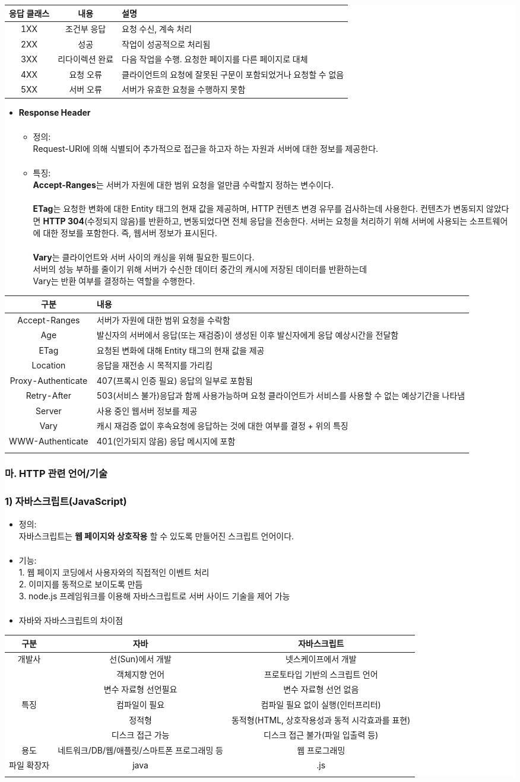 |응답 클래스|내용|설명|
|:--------:|:--:|:--|
|1XX|조건부 응답|요청 수신, 계속 처리|
|2XX|성공|작업이 성공적으로 처리됨|
|3XX|리다이렉션 완료|다음 작업을 수행. 요청한 페이지를 다른 페이지로 대체|
|4XX|요청 오류|클라이언트의 요청에 잘못된 구문이 포함되었거나 요청할 수 없음|
|5XX|서버 오류|서버가 유효한 요청을 수행하지 못함|

- **Response Header**<br/><br/>
  - 정의: <br/>Request-URI에 의해 식별되어 추가적으로 접근을 하고자 하는 자원과 서버에 대한 정보를 제공한다.<br/><br/>
  - 특징:<br/>**Accept-Ranges**는 서버가 자원에 대한 범위 요청을 얼만큼 수락할지 정하는 변수이다.<br/><br/>**ETag**는 요청한 변화에 대한 Entity 태그의 현재 값을 제공하며, HTTP 컨텐츠 변경 유무를 검사하는데 사용한다. 컨텐츠가 변동되지 않았다면 **HTTP 304**(수정되지 않음)를 반환하고, 변동되었다면 전체 응답을 전송한다. 서버는 요청을 처리하기 위해 서버에 사용되는 소프트웨어에 대한 정보를 포함한다. 즉, 웹서버 정보가 표시된다.<br/><br/>**Vary**는 클라이언트와 서버 사이의 캐싱을 위해 필요한 필드이다.<br/>서버의 성능 부하를 줄이기 위해 서버가 수신한 데이터 중간의 캐시에 저장된 데이터를 반환하는데 <br/>Vary는 반환 여부를 결정하는 역할을 수행한다.

|구분|내용|
|:--:|:---|
|Accept-Ranges|서버가 자원에 대한 범위 요청을 수락함|
|Age|발신자의 서버에서 응답(또는 재검증)이 생성된 이후 발신자에게 응답 예상시간을 전달함|
|ETag|요청된 변화에 대해 Entity 태그의 현재 값을 제공|
|Location|응답을 재전송 시 목적지를 가리킴|
|Proxy-Authenticate|407(프록시 인증 필요) 응답의 일부로 포함됨|
|Retry-After|503(서비스 불가)응답과 함께 사용가능하며 요청 클라이언트가 서비스를 사용할 수 없는 예상기간을 나타냄|
|Server|사용 중인 웹서버 정보를 제공|
|Vary|캐시 재검증 없이 후속요청에 응답하는 것에 대한 여부를 결정 + 위의 특징|
|WWW-Authenticate|401(인가되지 않음) 응답 메시지에 포함|
||

### **마. HTTP 관련 언어/기술**

  ### **1) 자바스크립트(JavaScript)**
- 정의:<br/>자바스크립트는 **웹 페이지와 상호작용** 할 수 있도록 만들어진 스크립트 언어이다.<br/><br/>
- 기능:<br/>1. 웹 페이지 코딩에서 사용자와의 직접적인 이벤트 처리<br/>2. 이미지를 동적으로 보이도록 만듬<br/>3. node.js 프레임워크를 이용해 자바스크립트로 서버 사이드 기술을 제어 가능<br/><br/>
- 자바와 자바스크립트의 차이점

|구분|자바|자바스크립트|
|:--:|:--:|:---------:|
|개발사|선(Sun)에서 개발|넷스케이프에서 개발|
|   |객체지향 언어|프로토타입 기반의 스크립트 언어|
|   |변수 자료형 선언필요|변수 자료형 선언 없음|
|특징|컴파일이 필요|컴파일 필요 없이 실행(인터프리터)|
|   |정적형|동적형(HTML, 상호작용성과 동적 시각효과를 표현)|
|   |디스크 접근 가능|디스크 접근 불가(파일 입출력 등)|
|용도|네트워크/DB/웹/애플릿/스마트폰 프로그래밍 등|웹 프로그래밍|
|파일 확장자|java|.js|
|   |